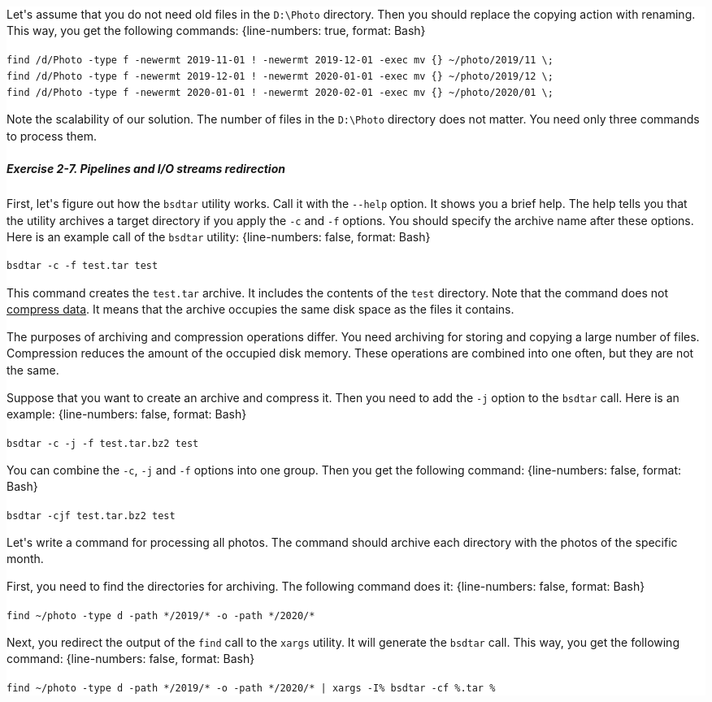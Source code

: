 Let's assume that you do not need old files in the `D:\Photo` directory. Then you should replace the copying action with renaming. This way, you get the following commands:
{line-numbers: true, format: Bash}
```
find /d/Photo -type f -newermt 2019-11-01 ! -newermt 2019-12-01 -exec mv {} ~/photo/2019/11 \;
find /d/Photo -type f -newermt 2019-12-01 ! -newermt 2020-01-01 -exec mv {} ~/photo/2019/12 \;
find /d/Photo -type f -newermt 2020-01-01 ! -newermt 2020-02-01 -exec mv {} ~/photo/2020/01 \;
```

Note the scalability of our solution. The number of files in the `D:\Photo` directory does not matter. You need only three commands to process them.

##### Exercise 2-7. Pipelines and I/O streams redirection

First, let's figure out how the `bsdtar` utility works. Call it with the `--help` option. It shows you a brief help. The help tells you that the utility archives a target directory if you apply the `-c` and `-f` options. You should specify the archive name after these options. Here is an example call of the `bsdtar` utility:
{line-numbers: false, format: Bash}
```
bsdtar -c -f test.tar test
```

This command creates the `test.tar` archive. It includes the contents of the `test` directory. Note that the command does not [compress data](https://en.wikipedia.org/wiki/Data_compression). It means that the archive occupies the same disk space as the files it contains.

The purposes of archiving and compression operations differ. You need archiving for storing and copying a large number of files. Compression reduces the amount of the occupied disk memory. These operations are combined into one often, but they are not the same.

Suppose that you want to create an archive and compress it. Then you need to add the `-j` option to the `bsdtar` call. Here is an example:
{line-numbers: false, format: Bash}
```
bsdtar -c -j -f test.tar.bz2 test
```

You can combine the `-c`, `-j` and `-f` options into one group. Then you get the following command:
{line-numbers: false, format: Bash}
```
bsdtar -cjf test.tar.bz2 test
```

Let's write a command for processing all photos. The command should archive each directory with the photos of the specific month.

First, you need to find the directories for archiving. The following command does it:
{line-numbers: false, format: Bash}
```
find ~/photo -type d -path */2019/* -o -path */2020/*
```

Next, you redirect the output of the `find` call to the `xargs` utility. It will generate the `bsdtar` call. This way, you get the following command:
{line-numbers: false, format: Bash}
```
find ~/photo -type d -path */2019/* -o -path */2020/* | xargs -I% bsdtar -cf %.tar %
```
